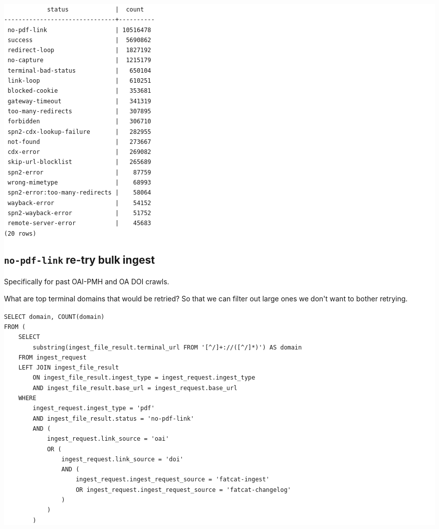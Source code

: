                 status             |  count
    -------------------------------+----------
     no-pdf-link                   | 10516478
     success                       |  5690862
     redirect-loop                 |  1827192
     no-capture                    |  1215179
     terminal-bad-status           |   650104
     link-loop                     |   610251
     blocked-cookie                |   353681
     gateway-timeout               |   341319
     too-many-redirects            |   307895
     forbidden                     |   306710
     spn2-cdx-lookup-failure       |   282955
     not-found                     |   273667
     cdx-error                     |   269082
     skip-url-blocklist            |   265689
     spn2-error                    |    87759
     wrong-mimetype                |    68993
     spn2-error:too-many-redirects |    58064
     wayback-error                 |    54152
     spn2-wayback-error            |    51752
     remote-server-error           |    45683
    (20 rows)

## `no-pdf-link` re-try bulk ingest

Specifically for past OAI-PMH and OA DOI crawls.

What are top terminal domains that would be retried? So that we can filter out
large ones we don't want to bother retrying.

    SELECT domain, COUNT(domain)
    FROM (
        SELECT
            substring(ingest_file_result.terminal_url FROM '[^/]+://([^/]*)') AS domain
        FROM ingest_request
        LEFT JOIN ingest_file_result 
            ON ingest_file_result.ingest_type = ingest_request.ingest_type
            AND ingest_file_result.base_url = ingest_request.base_url
        WHERE
            ingest_request.ingest_type = 'pdf'
            AND ingest_file_result.status = 'no-pdf-link'
            AND (
                ingest_request.link_source = 'oai'
                OR (
                    ingest_request.link_source = 'doi'
                    AND (
                        ingest_request.ingest_request_source = 'fatcat-ingest'
                        OR ingest_request.ingest_request_source = 'fatcat-changelog'
                    )
                )
            )
